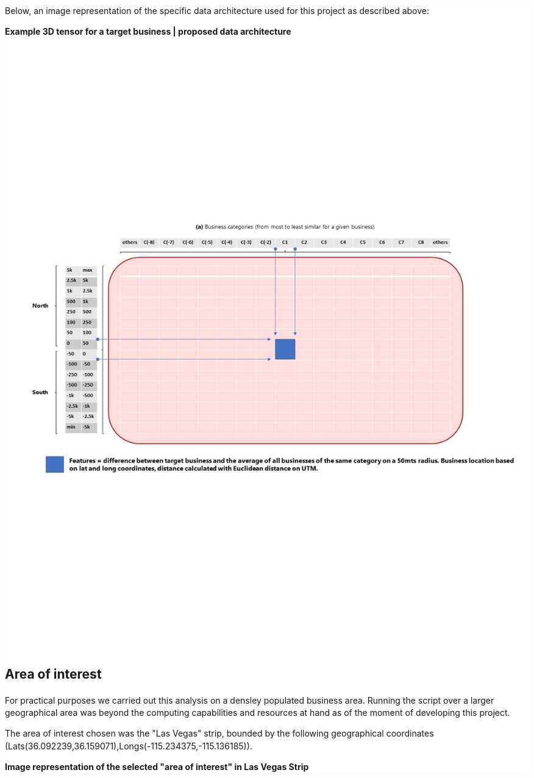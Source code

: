 Below, an image representation of the specific data architecture used for this project as described above:

**Example 3D tensor for a target business | proposed data architecture**
<img src="images/example_d3.jpg" width="1000" height="1000" align="center"/>

## Area of interest <a id="aoi"></a>
For practical purposes we carried out this analysis on a densley populated business area. Running the script over a larger geographical area was beyond the computing capabilities and resources at hand as of the moment of developing this project. 

The area of interest chosen was the "Las Vegas" strip, bounded by the following geographical coordinates (Lats(36.092239,36.159071),Longs(-115.234375,-115.136185)).

**Image representation of the selected "area of interest" in Las Vegas Strip**
